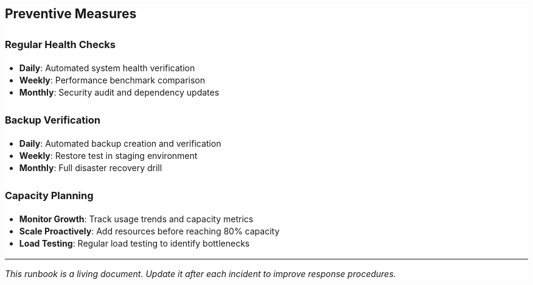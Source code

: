 ## Preventive Measures

### Regular Health Checks
- **Daily**: Automated system health verification
- **Weekly**: Performance benchmark comparison
- **Monthly**: Security audit and dependency updates

### Backup Verification
- **Daily**: Automated backup creation and verification
- **Weekly**: Restore test in staging environment
- **Monthly**: Full disaster recovery drill

### Capacity Planning
- **Monitor Growth**: Track usage trends and capacity metrics
- **Scale Proactively**: Add resources before reaching 80% capacity
- **Load Testing**: Regular load testing to identify bottlenecks

---

*This runbook is a living document. Update it after each incident to improve response procedures.*